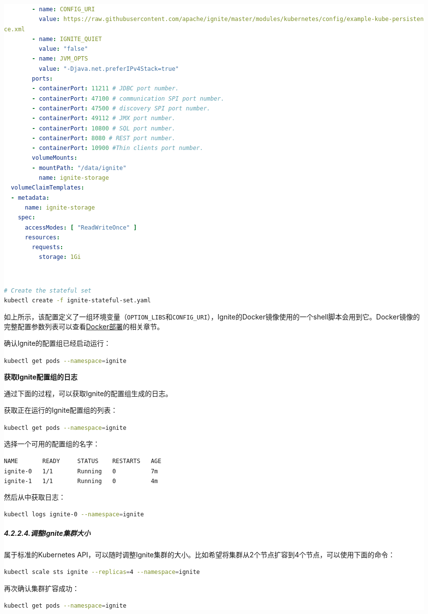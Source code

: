 ```yaml
        - name: CONFIG_URI
          value: https://raw.githubusercontent.com/apache/ignite/master/modules/kubernetes/config/example-kube-persistence.xml
        - name: IGNITE_QUIET
          value: "false"
        - name: JVM_OPTS
          value: "-Djava.net.preferIPv4Stack=true"
        ports:
        - containerPort: 11211 # JDBC port number.
        - containerPort: 47100 # communication SPI port number.
        - containerPort: 47500 # discovery SPI port number.
        - containerPort: 49112 # JMX port number.
        - containerPort: 10800 # SQL port number.
        - containerPort: 8080 # REST port number.
        - containerPort: 10900 #Thin clients port number.
        volumeMounts:
        - mountPath: "/data/ignite"
          name: ignite-storage
  volumeClaimTemplates:
  - metadata:
      name: ignite-storage
    spec:
      accessModes: [ "ReadWriteOnce" ]
      resources:
        requests:
          storage: 1Gi
```
<br>

```bash
# Create the stateful set
kubectl create -f ignite-stateful-set.yaml
```

如上所示，该配置定义了一组环境变量（`OPTION_LIBS`和`CONFIG_URI`），Ignite的Docker镜像使用的一个shell脚本会用到它。Docker镜像的完整配置参数列表可以查看[Docker部署](#_2-使用docker安装)的相关章节。

确认Ignite的配置组已经启动运行：
```bash
kubectl get pods --namespace=ignite
```
**获取Ignite配置组的日志**

通过下面的过程，可以获取Ignite的配置组生成的日志。

获取正在运行的Ignite配置组的列表：
```bash
kubectl get pods --namespace=ignite
```
选择一个可用的配置组的名字：
```
NAME       READY     STATUS    RESTARTS   AGE
ignite-0   1/1       Running   0          7m
ignite-1   1/1       Running   0          4m
```
然后从中获取日志：
```bash
kubectl logs ignite-0 --namespace=ignite
```
##### 4.2.2.4.调整Ignite集群大小
属于标准的Kubernetes API，可以随时调整Ignite集群的大小。比如希望将集群从2个节点扩容到4个节点，可以使用下面的命令：
```bash
kubectl scale sts ignite --replicas=4 --namespace=ignite
```
再次确认集群扩容成功：
```bash
kubectl get pods --namespace=ignite
```